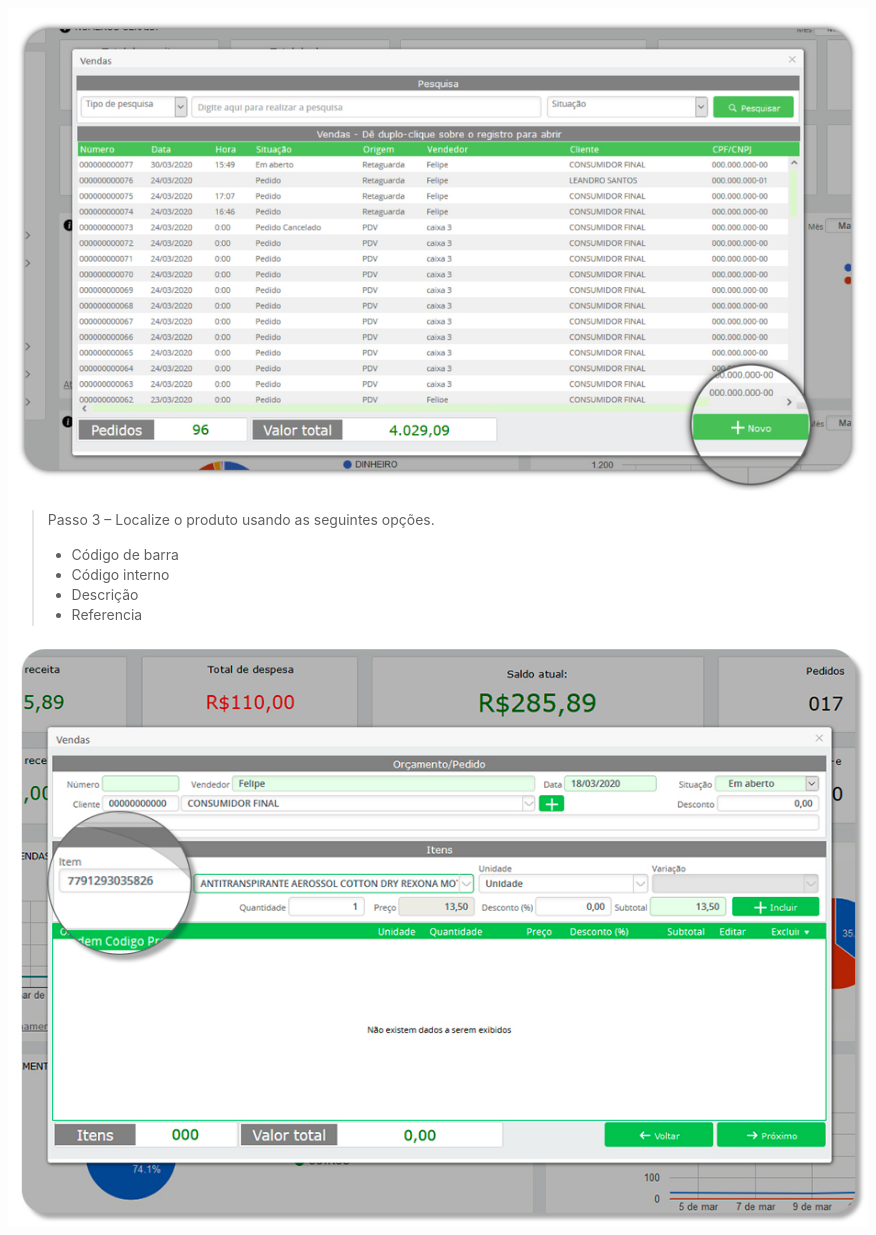 ![](./pages/img_retaguarda/Vendas.jpg)

> Passo 3 – Localize o produto usando as seguintes opções.
> 
> *   Código de barra
> *   Código interno
> *   Descrição
> *   Referencia

![](./pages/img_retaguarda/Tela-5.jpg)
